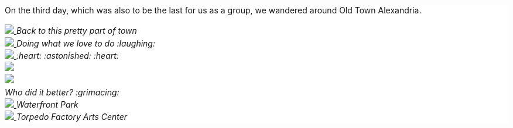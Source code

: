 On the third day, which was also to be the last for us as a group, we wandered around Old Town Alexandria.

<div class="postimg">
  <a href="https://live.staticflickr.com/65535/49212147122_a8dd6ed907_c.jpg" data-toggle="lightbox">
    <img loading="lazy" src="https://live.staticflickr.com/65535/49212147122_a8dd6ed907.jpg">
  </a>
  <em>Back to this pretty part of town</em>
</div>

<div class="postimg vertimg">
  <a href="https://live.staticflickr.com/65535/49214117372_640f218c3b_c.jpg" data-toggle="lightbox">
    <img loading="lazy" src="https://live.staticflickr.com/65535/49214117372_640f218c3b.jpg">
  </a>
  <em>Doing what we love to do :laughing:</em>
</div>

<div class="postimg">
  <a href="https://live.staticflickr.com/65535/49211922301_77018c5354_c.jpg" data-toggle="lightbox">
    <img loading="lazy" src="https://live.staticflickr.com/65535/49211922301_77018c5354.jpg">
  </a>
  <em>:heart: :astonished: :heart:</em>
</div>

<div class="postimg">
  <div class="grid">
    <div class="grid-column-50">
            <a href="https://live.staticflickr.com/65535/49212146877_bdf78bb53e_c.jpg" data-toggle="lightbox">
        <img loading="lazy" src="https://live.staticflickr.com/65535/49212146877_bdf78bb53e.jpg">
      </a>
    </div>
    <div class="grid-column-50">
            <a href="https://live.staticflickr.com/65535/49211438573_5b8b7fe7c0_c.jpg" data-toggle="lightbox">
        <img loading="lazy" src="https://live.staticflickr.com/65535/49211438573_5b8b7fe7c0.jpg">
      </a>
    </div>  </div>
  <em>Who did it better? :grimacing:</em>
</div>

<div class="postimg">
  <a href="https://live.staticflickr.com/65535/49211438998_790f45b043_c.jpg" data-toggle="lightbox">
    <img loading="lazy" src="https://live.staticflickr.com/65535/49211438998_790f45b043.jpg">
  </a>
  <em>Waterfront Park</em>
</div>

<div class="postimg vertimg">
  <a href="https://live.staticflickr.com/65535/49212147502_673eae4760_c.jpg" data-toggle="lightbox">
    <img loading="lazy" src="https://live.staticflickr.com/65535/49212147502_673eae4760.jpg">
  </a>
  <em>Torpedo Factory Arts Center</em>
</div>
